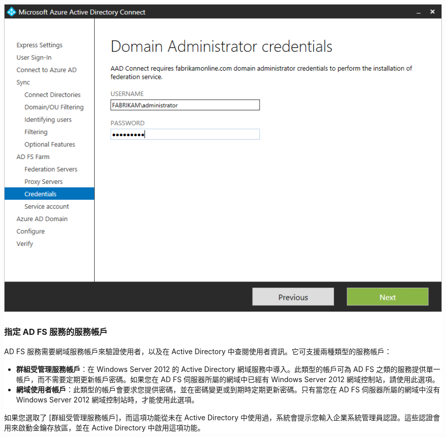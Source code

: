 ![Proxy](./media/active-directory-aadconnect-get-started-custom/adfs4.png)

### 指定 AD FS 服務的服務帳戶
AD FS 服務需要網域服務帳戶來驗證使用者，以及在 Active Directory 中查閱使用者資訊。它可支援兩種類型的服務帳戶：

* **群組受管理服務帳戶**：在 Windows Server 2012 的 Active Directory 網域服務中導入。此類型的帳戶可為 AD FS 之類的服務提供單一帳戶，而不需要定期更新帳戶密碼。如果您在 AD FS 伺服器所屬的網域中已經有 Windows Server 2012 網域控制站，請使用此選項。
* **網域使用者帳戶**：此類型的帳戶會要求您提供密碼，並在密碼變更或到期時定期更新密碼。只有當您在 AD FS 伺服器所屬的網域中沒有 Windows Server 2012 網域控制站時，才能使用此選項。

如果您選取了 [群組受管理服務帳戶]，而這項功能從未在 Active Directory 中使用過，系統會提示您輸入企業系統管理員認證。這些認證會用來啟動金鑰存放區，並在 Active Directory 中啟用這項功能。
